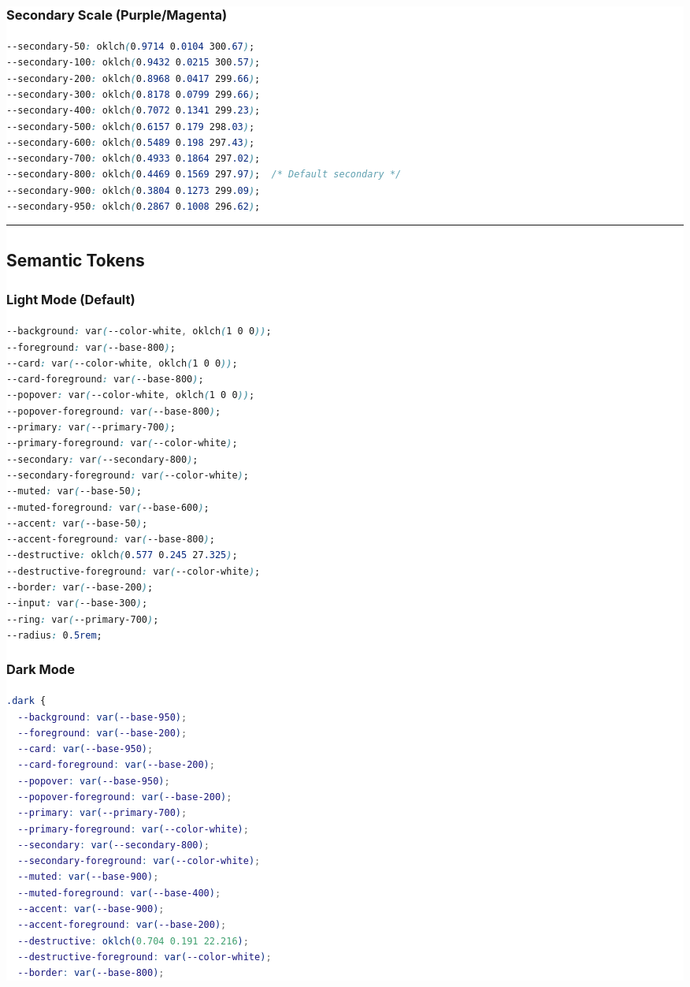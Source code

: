 ### Secondary Scale (Purple/Magenta)
```css
--secondary-50: oklch(0.9714 0.0104 300.67);
--secondary-100: oklch(0.9432 0.0215 300.57);
--secondary-200: oklch(0.8968 0.0417 299.66);
--secondary-300: oklch(0.8178 0.0799 299.66);
--secondary-400: oklch(0.7072 0.1341 299.23);
--secondary-500: oklch(0.6157 0.179 298.03);
--secondary-600: oklch(0.5489 0.198 297.43);
--secondary-700: oklch(0.4933 0.1864 297.02);
--secondary-800: oklch(0.4469 0.1569 297.97);  /* Default secondary */
--secondary-900: oklch(0.3804 0.1273 299.09);
--secondary-950: oklch(0.2867 0.1008 296.62);
```

---

## Semantic Tokens

### Light Mode (Default)
```css
--background: var(--color-white, oklch(1 0 0));
--foreground: var(--base-800);
--card: var(--color-white, oklch(1 0 0));
--card-foreground: var(--base-800);
--popover: var(--color-white, oklch(1 0 0));
--popover-foreground: var(--base-800);
--primary: var(--primary-700);
--primary-foreground: var(--color-white);
--secondary: var(--secondary-800);
--secondary-foreground: var(--color-white);
--muted: var(--base-50);
--muted-foreground: var(--base-600);
--accent: var(--base-50);
--accent-foreground: var(--base-800);
--destructive: oklch(0.577 0.245 27.325);
--destructive-foreground: var(--color-white);
--border: var(--base-200);
--input: var(--base-300);
--ring: var(--primary-700);
--radius: 0.5rem;
```

### Dark Mode
```css
.dark {
  --background: var(--base-950);
  --foreground: var(--base-200);
  --card: var(--base-950);
  --card-foreground: var(--base-200);
  --popover: var(--base-950);
  --popover-foreground: var(--base-200);
  --primary: var(--primary-700);
  --primary-foreground: var(--color-white);
  --secondary: var(--secondary-800);
  --secondary-foreground: var(--color-white);
  --muted: var(--base-900);
  --muted-foreground: var(--base-400);
  --accent: var(--base-900);
  --accent-foreground: var(--base-200);
  --destructive: oklch(0.704 0.191 22.216);
  --destructive-foreground: var(--color-white);
  --border: var(--base-800);
```